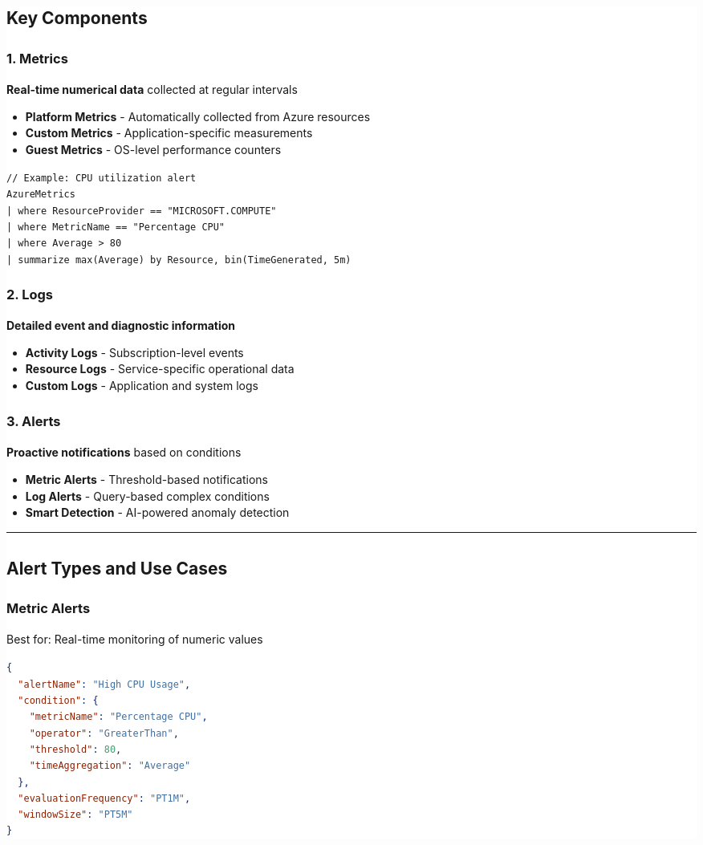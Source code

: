 
## Key Components

### 1. Metrics
**Real-time numerical data** collected at regular intervals

- **Platform Metrics** - Automatically collected from Azure resources
- **Custom Metrics** - Application-specific measurements
- **Guest Metrics** - OS-level performance counters

```kql
// Example: CPU utilization alert
AzureMetrics
| where ResourceProvider == "MICROSOFT.COMPUTE"
| where MetricName == "Percentage CPU"
| where Average > 80
| summarize max(Average) by Resource, bin(TimeGenerated, 5m)
```

### 2. Logs
**Detailed event and diagnostic information**

- **Activity Logs** - Subscription-level events
- **Resource Logs** - Service-specific operational data
- **Custom Logs** - Application and system logs

### 3. Alerts
**Proactive notifications** based on conditions

- **Metric Alerts** - Threshold-based notifications
- **Log Alerts** - Query-based complex conditions
- **Smart Detection** - AI-powered anomaly detection

---

## Alert Types and Use Cases

### Metric Alerts
Best for: Real-time monitoring of numeric values

```json
{
  "alertName": "High CPU Usage",
  "condition": {
    "metricName": "Percentage CPU",
    "operator": "GreaterThan",
    "threshold": 80,
    "timeAggregation": "Average"
  },
  "evaluationFrequency": "PT1M",
  "windowSize": "PT5M"
}
```
